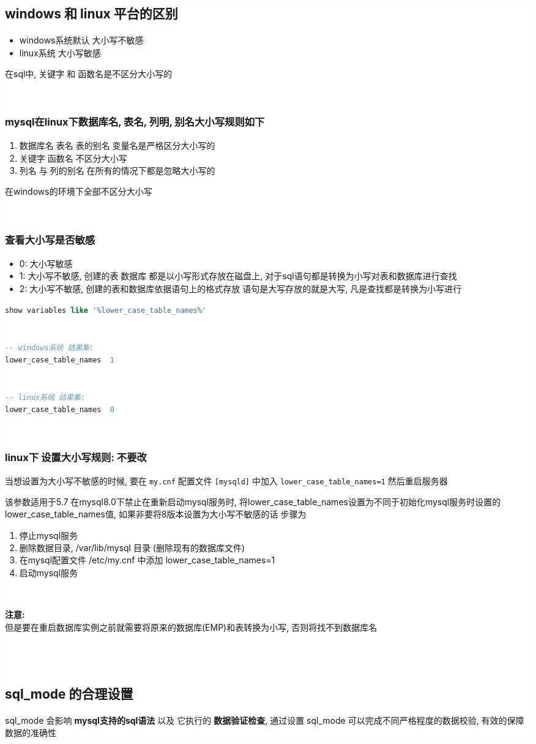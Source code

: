 ## windows 和 linux 平台的区别
- windows系统默认 大小写不敏感
- linux系统 大小写敏感

在sql中, 关键字 和 函数名是不区分大小写的

<br>

### mysql在linux下数据库名, 表名, 列明, 别名大小写规则如下
1. 数据库名 表名 表的别名 变量名是严格区分大小写的
2. 关键字 函数名 不区分大小写
3. 列名 与 列的别名 在所有的情况下都是忽略大小写的

在windows的环境下全部不区分大小写

<br>

### 查看大小写是否敏感
- 0: 大小写敏感
- 1: 大小写不敏感, 创建的表 数据库 都是以小写形式存放在磁盘上, 对于sql语句都是转换为小写对表和数据库进行查找
- 2: 大小写不敏感, 创建的表和数据库依据语句上的格式存放 语句是大写存放的就是大写, 凡是查找都是转换为小写进行

```sql
show variables like '%lower_case_table_names%'


-- windows系统 结果集: 
lower_case_table_names	1


-- linux系统 结果集: 
lower_case_table_names	0
```

<br>

### linux下 设置大小写规则: 不要改
当想设置为大小写不敏感的时候, 要在 ``my.cnf`` 配置文件 ``[mysqld]`` 中加入 ``lower_case_table_names=1`` 然后重启服务器

该参数适用于5.7 在mysql8.0下禁止在重新启动mysql服务时, 将lower_case_table_names设置为不同于初始化mysql服务时设置的lower_case_table_names值, 如果非要将8版本设置为大小写不敏感的话 步骤为

1. 停止mysql服务
2. 删除数据目录, /var/lib/mysql 目录 (删除现有的数据库文件)
3. 在mysql配置文件 /etc/my.cnf 中添加 lower_case_table_names=1
4. 启动mysql服务

<br>

**注意:**  
但是要在重启数据库实例之前就需要将原来的数据库(EMP)和表转换为小写, 否则将找不到数据库名

<br><br>

## sql_mode 的合理设置
sql_mode 会影响 **mysql支持的sql语法** 以及 它执行的 **数据验证检查**, 通过设置 sql_mode 可以完成不同严格程度的数据校验, 有效的保障数据的准确性

